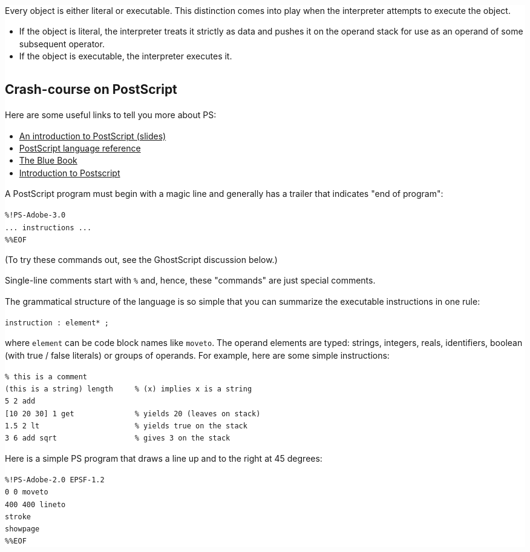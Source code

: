 Every object is either literal or executable. This distinction comes into play when the interpreter attempts to execute the object.
<ul>
<li> If the object is literal, the interpreter treats it strictly as data and pushes it on
the operand stack for use as an operand of some subsequent operator.
<li>If the object is executable, the interpreter executes it.
</ul>
</blockquote>

## Crash-course on PostScript

Here are some useful links to tell you more about PS:

* [An introduction to PostScript (slides)](http://sus.ziti.uni-heidelberg.de/Lehre/Tools1213/PostScript_PeterFischer.pdf)
* [PostScript language reference](http://partners.adobe.com/public/developer/en/ps/PLRM.pdf)
* [The Blue Book](http://www-cdf.fnal.gov/offline/PostScript/BLUEBOOK.PDF)
* [Introduction to Postscript](http://www.eecs.wsu.edu/~hauser/teaching/Languages-F04/lectures/postscript.html)

A PostScript program must begin with a magic line and generally has a trailer that indicates "end of program":
```
%!PS-Adobe-3.0
... instructions ...
%%EOF
```

(To try these commands out, see the GhostScript discussion below.)

Single-line comments start with `%` and, hence, these "commands" are just special comments.

The grammatical structure of the language is so simple that you can summarize the executable instructions in one rule:
```
instruction : element* ;
```
where `element` can be code block names like `moveto`. The operand elements are typed: strings, integers, reals, identifiers, boolean (with true / false literals) or groups of operands. For example, here are some simple instructions:

```
% this is a comment
(this is a string) length     % (x) implies x is a string
5 2 add
[10 20 30] 1 get              % yields 20 (leaves on stack)
1.5 2 lt                      % yields true on the stack
3 6 add sqrt                  % gives 3 on the stack
```

Here is a simple PS program that draws a line up and to the right at 45 degrees:

```
%!PS-Adobe-2.0 EPSF-1.2
0 0 moveto
400 400 lineto
stroke
showpage
%%EOF
```
